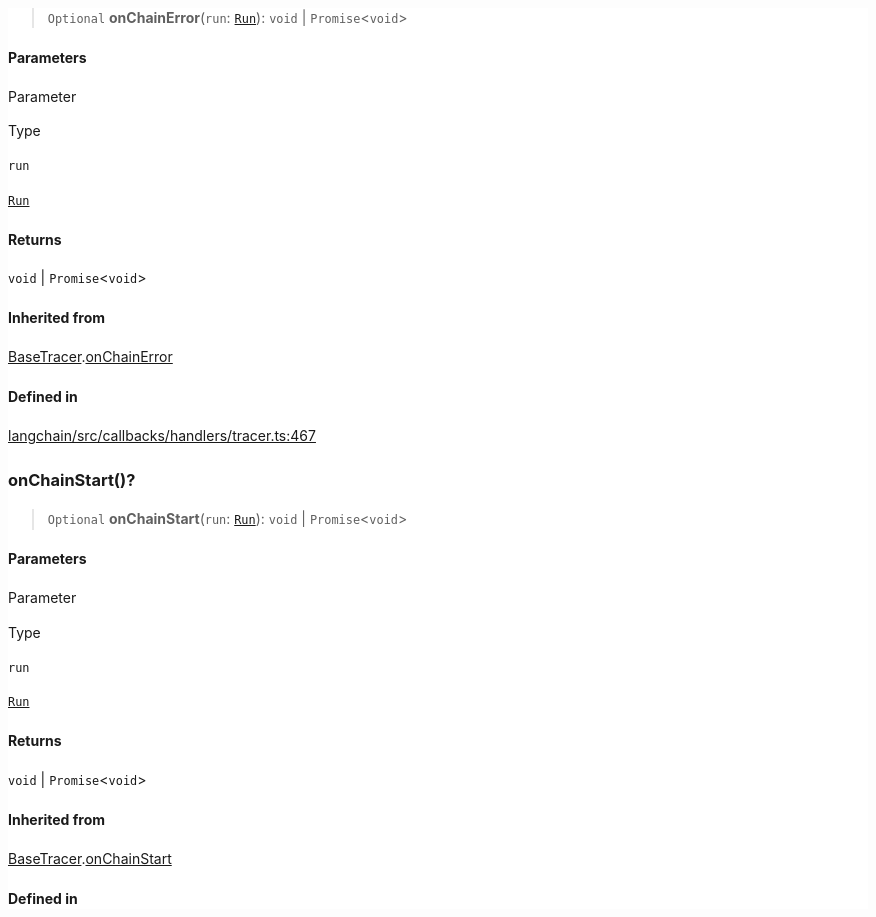 > `Optional` **onChainError**(`run`: [`Run`](/docs/api/callbacks/interfaces/Run)): `void` | `Promise`<`void`\>

#### Parameters[​](#parameters-22 "Direct link to Parameters")

Parameter

Type

`run`

[`Run`](/docs/api/callbacks/interfaces/Run)

#### Returns[​](#returns-31 "Direct link to Returns")

`void` | `Promise`<`void`\>

#### Inherited from[​](#inherited-from-39 "Direct link to Inherited from")

[BaseTracer](/docs/api/callbacks/classes/BaseTracer).[onChainError](/docs/api/callbacks/classes/BaseTracer#onchainerror)

#### Defined in[​](#defined-in-47 "Direct link to Defined in")

[langchain/src/callbacks/handlers/tracer.ts:467](https://github.com/hwchase17/langchainjs/blob/46e1734/langchain/src/callbacks/handlers/tracer.ts#L467)

### onChainStart()?[​](#onchainstart "Direct link to onChainStart()?")

> `Optional` **onChainStart**(`run`: [`Run`](/docs/api/callbacks/interfaces/Run)): `void` | `Promise`<`void`\>

#### Parameters[​](#parameters-23 "Direct link to Parameters")

Parameter

Type

`run`

[`Run`](/docs/api/callbacks/interfaces/Run)

#### Returns[​](#returns-32 "Direct link to Returns")

`void` | `Promise`<`void`\>

#### Inherited from[​](#inherited-from-40 "Direct link to Inherited from")

[BaseTracer](/docs/api/callbacks/classes/BaseTracer).[onChainStart](/docs/api/callbacks/classes/BaseTracer#onchainstart)

#### Defined in[​](#defined-in-48 "Direct link to Defined in")
